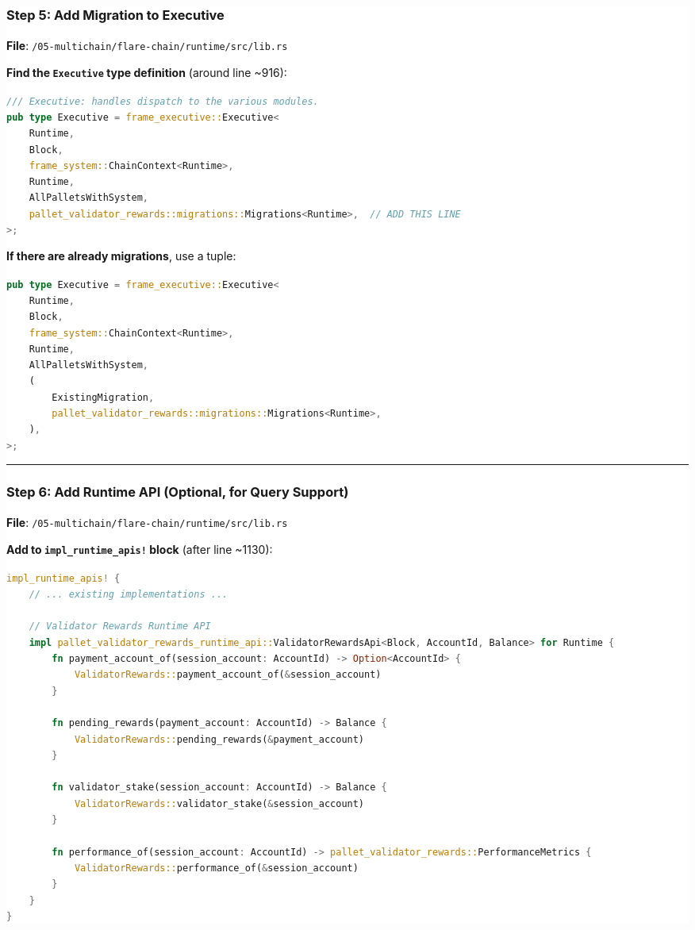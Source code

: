 
### Step 5: Add Migration to Executive

**File**: `/05-multichain/flare-chain/runtime/src/lib.rs`

**Find the `Executive` type definition** (around line ~916):
```rust
/// Executive: handles dispatch to the various modules.
pub type Executive = frame_executive::Executive<
    Runtime,
    Block,
    frame_system::ChainContext<Runtime>,
    Runtime,
    AllPalletsWithSystem,
    pallet_validator_rewards::migrations::Migrations<Runtime>,  // ADD THIS LINE
>;
```

**If there are already migrations**, use a tuple:
```rust
pub type Executive = frame_executive::Executive<
    Runtime,
    Block,
    frame_system::ChainContext<Runtime>,
    Runtime,
    AllPalletsWithSystem,
    (
        ExistingMigration,
        pallet_validator_rewards::migrations::Migrations<Runtime>,
    ),
>;
```

---

### Step 6: Add Runtime API (Optional, for Query Support)

**File**: `/05-multichain/flare-chain/runtime/src/lib.rs`

**Add to `impl_runtime_apis!` block** (after line ~1130):
```rust
impl_runtime_apis! {
    // ... existing implementations ...
    
    // Validator Rewards Runtime API
    impl pallet_validator_rewards_runtime_api::ValidatorRewardsApi<Block, AccountId, Balance> for Runtime {
        fn payment_account_of(session_account: AccountId) -> Option<AccountId> {
            ValidatorRewards::payment_account_of(&session_account)
        }
        
        fn pending_rewards(payment_account: AccountId) -> Balance {
            ValidatorRewards::pending_rewards(&payment_account)
        }
        
        fn validator_stake(session_account: AccountId) -> Balance {
            ValidatorRewards::validator_stake(&session_account)
        }
        
        fn performance_of(session_account: AccountId) -> pallet_validator_rewards::PerformanceMetrics {
            ValidatorRewards::performance_of(&session_account)
        }
    }
}
```
